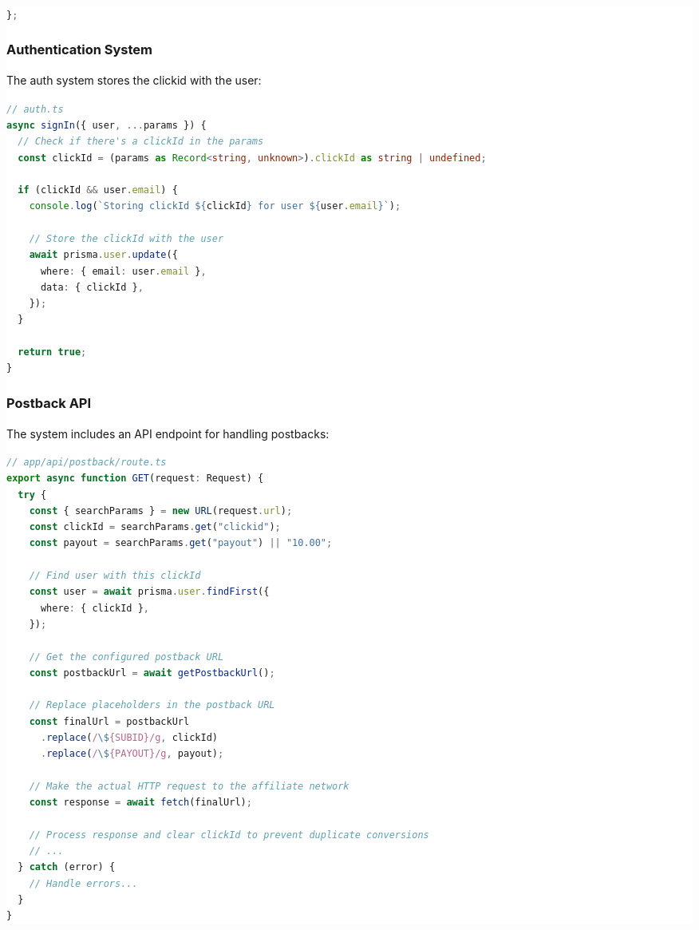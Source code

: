 ```typescript
};
```

### Authentication System

The auth system stores the clickid with the user:

```typescript
// auth.ts
async signIn({ user, ...params }) {
  // Check if there's a clickId in the params
  const clickId = (params as Record<string, unknown>).clickId as string | undefined;

  if (clickId && user.email) {
    console.log(`Storing clickId ${clickId} for user ${user.email}`);

    // Store the clickId with the user
    await prisma.user.update({
      where: { email: user.email },
      data: { clickId },
    });
  }

  return true;
}
```

### Postback API

The system includes an API endpoint for handling postbacks:

```typescript
// app/api/postback/route.ts
export async function GET(request: Request) {
  try {
    const { searchParams } = new URL(request.url);
    const clickId = searchParams.get("clickid");
    const payout = searchParams.get("payout") || "10.00";

    // Find user with this clickId
    const user = await prisma.user.findFirst({
      where: { clickId },
    });

    // Get the configured postback URL
    const postbackUrl = await getPostbackUrl();

    // Replace placeholders in the postback URL
    const finalUrl = postbackUrl
      .replace(/\${SUBID}/g, clickId)
      .replace(/\${PAYOUT}/g, payout);

    // Make the actual HTTP request to the affiliate network
    const response = await fetch(finalUrl);

    // Process response and clear clickId to prevent duplicate conversions
    // ...
  } catch (error) {
    // Handle errors...
  }
}
```
